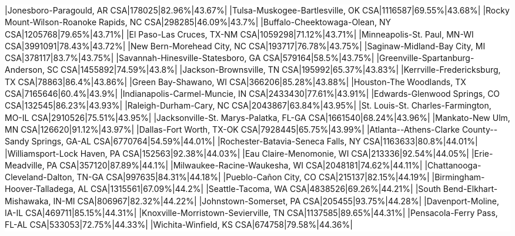 |Jonesboro-Paragould, AR CSA|178025|82.96%|43.67%|
|Tulsa-Muskogee-Bartlesville, OK CSA|1116587|69.55%|43.68%|
|Rocky Mount-Wilson-Roanoke Rapids, NC CSA|298285|46.09%|43.7%|
|Buffalo-Cheektowaga-Olean, NY CSA|1205768|79.65%|43.71%|
|El Paso-Las Cruces, TX-NM CSA|1059298|71.12%|43.71%|
|Minneapolis-St. Paul, MN-WI CSA|3991091|78.43%|43.72%|
|New Bern-Morehead City, NC CSA|193717|76.78%|43.75%|
|Saginaw-Midland-Bay City, MI CSA|378117|83.7%|43.75%|
|Savannah-Hinesville-Statesboro, GA CSA|579164|58.5%|43.75%|
|Greenville-Spartanburg-Anderson, SC CSA|1455892|74.59%|43.8%|
|Jackson-Brownsville, TN CSA|195992|65.37%|43.83%|
|Kerrville-Fredericksburg, TX CSA|78863|86.4%|43.86%|
|Green Bay-Shawano, WI CSA|366206|85.28%|43.88%|
|Houston-The Woodlands, TX CSA|7165646|60.4%|43.9%|
|Indianapolis-Carmel-Muncie, IN CSA|2433430|77.61%|43.91%|
|Edwards-Glenwood Springs, CO CSA|132545|86.23%|43.93%|
|Raleigh-Durham-Cary, NC CSA|2043867|63.84%|43.95%|
|St. Louis-St. Charles-Farmington, MO-IL CSA|2910526|75.51%|43.95%|
|Jacksonville-St. Marys-Palatka, FL-GA CSA|1661540|68.24%|43.96%|
|Mankato-New Ulm, MN CSA|126620|91.12%|43.97%|
|Dallas-Fort Worth, TX-OK CSA|7928445|65.75%|43.99%|
|Atlanta--Athens-Clarke County--Sandy Springs, GA-AL CSA|6770764|54.59%|44.01%|
|Rochester-Batavia-Seneca Falls, NY CSA|1163633|80.8%|44.01%|
|Williamsport-Lock Haven, PA CSA|152563|92.38%|44.03%|
|Eau Claire-Menomonie, WI CSA|213336|92.54%|44.05%|
|Erie-Meadville, PA CSA|357120|87.89%|44.1%|
|Milwaukee-Racine-Waukesha, WI CSA|2048181|74.62%|44.11%|
|Chattanooga-Cleveland-Dalton, TN-GA CSA|997635|84.31%|44.18%|
|Pueblo-Cañon City, CO CSA|215137|82.15%|44.19%|
|Birmingham-Hoover-Talladega, AL CSA|1315561|67.09%|44.2%|
|Seattle-Tacoma, WA CSA|4838526|69.26%|44.21%|
|South Bend-Elkhart-Mishawaka, IN-MI CSA|806967|82.32%|44.22%|
|Johnstown-Somerset, PA CSA|205455|93.75%|44.28%|
|Davenport-Moline, IA-IL CSA|469711|85.15%|44.31%|
|Knoxville-Morristown-Sevierville, TN CSA|1137585|89.65%|44.31%|
|Pensacola-Ferry Pass, FL-AL CSA|533053|72.75%|44.33%|
|Wichita-Winfield, KS CSA|674758|79.58%|44.36%|